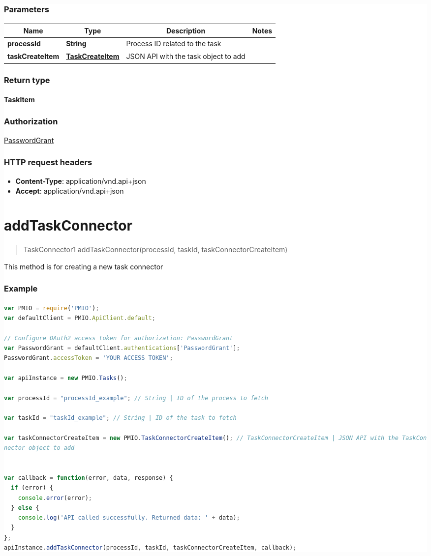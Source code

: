 ### Parameters

Name | Type | Description  | Notes
------------- | ------------- | ------------- | -------------
 **processId** | **String**| Process ID related to the task | 
 **taskCreateItem** | [**TaskCreateItem**](TaskCreateItem.md)| JSON API with the task object to add | 

### Return type

[**TaskItem**](TaskItem.md)

### Authorization

[PasswordGrant](../README.md#PasswordGrant)

### HTTP request headers

 - **Content-Type**: application/vnd.api+json
 - **Accept**: application/vnd.api+json

<a name="addTaskConnector"></a>
# **addTaskConnector**
> TaskConnector1 addTaskConnector(processId, taskId, taskConnectorCreateItem)



This method is for creating a new task connector

### Example
```javascript
var PMIO = require('PMIO');
var defaultClient = PMIO.ApiClient.default;

// Configure OAuth2 access token for authorization: PasswordGrant
var PasswordGrant = defaultClient.authentications['PasswordGrant'];
PasswordGrant.accessToken = 'YOUR ACCESS TOKEN';

var apiInstance = new PMIO.Tasks();

var processId = "processId_example"; // String | ID of the process to fetch

var taskId = "taskId_example"; // String | ID of the task to fetch

var taskConnectorCreateItem = new PMIO.TaskConnectorCreateItem(); // TaskConnectorCreateItem | JSON API with the TaskConnector object to add


var callback = function(error, data, response) {
  if (error) {
    console.error(error);
  } else {
    console.log('API called successfully. Returned data: ' + data);
  }
};
apiInstance.addTaskConnector(processId, taskId, taskConnectorCreateItem, callback);
```
